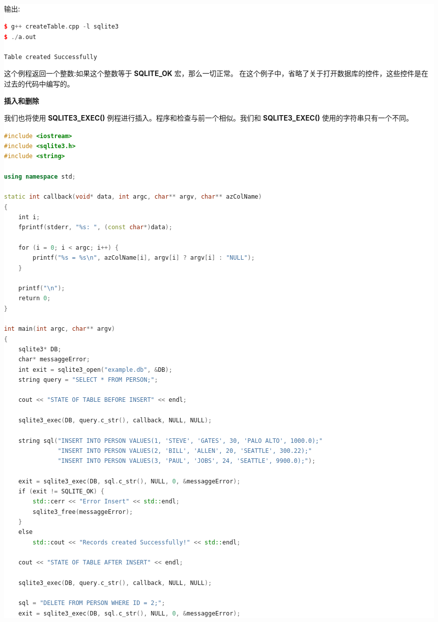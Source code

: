 输出:

```cpp
$ g++ createTable.cpp -l sqlite3
$ ./a.out

Table created Successfully

```

这个例程返回一个整数:如果这个整数等于 **SQLITE_OK** 宏，那么一切正常。
在这个例子中，省略了关于打开数据库的控件，这些控件是在过去的代码中编写的。

**插入和删除**

我们也将使用 **SQLITE3_EXEC()** 例程进行插入。程序和检查与前一个相似。我们和 **SQLITE3_EXEC()** 使用的字符串只有一个不同。

```cpp
#include <iostream>
#include <sqlite3.h>
#include <string>

using namespace std;

static int callback(void* data, int argc, char** argv, char** azColName)
{
    int i;
    fprintf(stderr, "%s: ", (const char*)data);

    for (i = 0; i < argc; i++) {
        printf("%s = %s\n", azColName[i], argv[i] ? argv[i] : "NULL");
    }

    printf("\n");
    return 0;
}

int main(int argc, char** argv)
{
    sqlite3* DB;
    char* messaggeError;
    int exit = sqlite3_open("example.db", &DB);
    string query = "SELECT * FROM PERSON;";

    cout << "STATE OF TABLE BEFORE INSERT" << endl;

    sqlite3_exec(DB, query.c_str(), callback, NULL, NULL);

    string sql("INSERT INTO PERSON VALUES(1, 'STEVE', 'GATES', 30, 'PALO ALTO', 1000.0);"
               "INSERT INTO PERSON VALUES(2, 'BILL', 'ALLEN', 20, 'SEATTLE', 300.22);"
               "INSERT INTO PERSON VALUES(3, 'PAUL', 'JOBS', 24, 'SEATTLE', 9900.0);");

    exit = sqlite3_exec(DB, sql.c_str(), NULL, 0, &messaggeError);
    if (exit != SQLITE_OK) {
        std::cerr << "Error Insert" << std::endl;
        sqlite3_free(messaggeError);
    }
    else
        std::cout << "Records created Successfully!" << std::endl;

    cout << "STATE OF TABLE AFTER INSERT" << endl;

    sqlite3_exec(DB, query.c_str(), callback, NULL, NULL);

    sql = "DELETE FROM PERSON WHERE ID = 2;";
    exit = sqlite3_exec(DB, sql.c_str(), NULL, 0, &messaggeError);
```